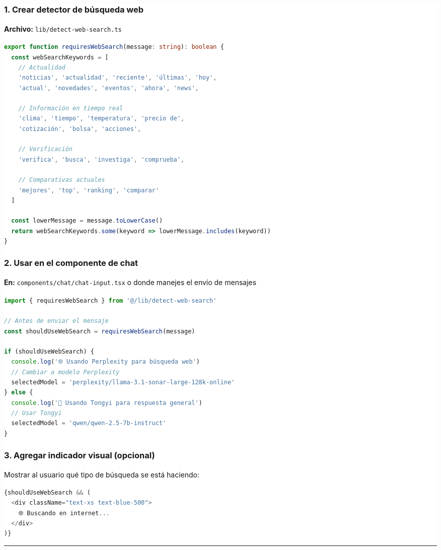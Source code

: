 ### 1. Crear detector de búsqueda web

**Archivo:** `lib/detect-web-search.ts`

```typescript
export function requiresWebSearch(message: string): boolean {
  const webSearchKeywords = [
    // Actualidad
    'noticias', 'actualidad', 'reciente', 'últimas', 'hoy',
    'actual', 'novedades', 'eventos', 'ahora', 'news',
    
    // Información en tiempo real
    'clima', 'tiempo', 'temperatura', 'precio de', 
    'cotización', 'bolsa', 'acciones',
    
    // Verificación
    'verifica', 'busca', 'investiga', 'comprueba',
    
    // Comparativas actuales
    'mejores', 'top', 'ranking', 'comparar'
  ]
  
  const lowerMessage = message.toLowerCase()
  return webSearchKeywords.some(keyword => lowerMessage.includes(keyword))
}
```

### 2. Usar en el componente de chat

**En:** `components/chat/chat-input.tsx` o donde manejes el envío de mensajes

```typescript
import { requiresWebSearch } from '@/lib/detect-web-search'

// Antes de enviar el mensaje
const shouldUseWebSearch = requiresWebSearch(message)

if (shouldUseWebSearch) {
  console.log('🌐 Usando Perplexity para búsqueda web')
  // Cambiar a modelo Perplexity
  selectedModel = 'perplexity/llama-3.1-sonar-large-128k-online'
} else {
  console.log('💬 Usando Tongyi para respuesta general')
  // Usar Tongyi
  selectedModel = 'qwen/qwen-2.5-7b-instruct'
}
```

### 3. Agregar indicador visual (opcional)

Mostrar al usuario qué tipo de búsqueda se está haciendo:

```typescript
{shouldUseWebSearch && (
  <div className="text-xs text-blue-500">
    🌐 Buscando en internet...
  </div>
)}
```

---